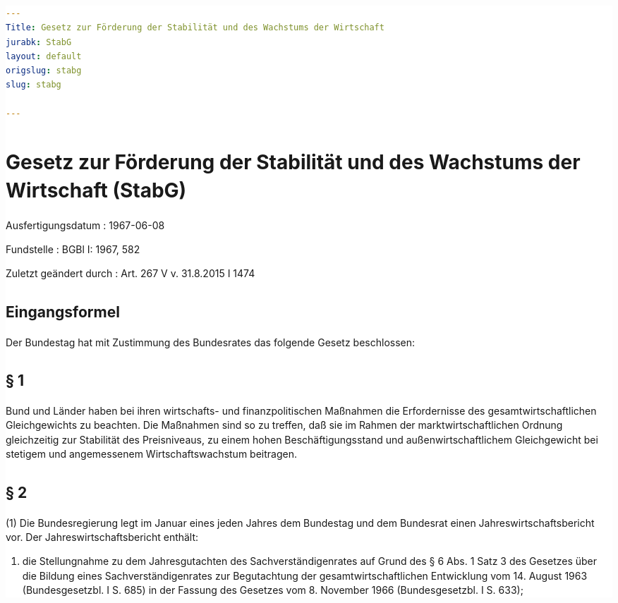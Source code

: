 ```yaml
---
Title: Gesetz zur Förderung der Stabilität und des Wachstums der Wirtschaft
jurabk: StabG
layout: default
origslug: stabg
slug: stabg

---
```


# Gesetz zur Förderung der Stabilität und des Wachstums der Wirtschaft (StabG)

Ausfertigungsdatum
:   1967-06-08

Fundstelle
:   BGBl I: 1967, 582

Zuletzt geändert durch
:   Art. 267 V v. 31.8.2015 I 1474


## Eingangsformel

Der Bundestag hat mit Zustimmung des Bundesrates das folgende Gesetz
beschlossen:


## § 1

Bund und Länder haben bei ihren wirtschafts- und finanzpolitischen
Maßnahmen die Erfordernisse des gesamtwirtschaftlichen Gleichgewichts
zu beachten. Die Maßnahmen sind so zu treffen, daß sie im Rahmen der
marktwirtschaftlichen Ordnung gleichzeitig zur Stabilität des
Preisniveaus, zu einem hohen Beschäftigungsstand und
außenwirtschaftlichem Gleichgewicht bei stetigem und angemessenem
Wirtschaftswachstum beitragen.


## § 2

(1) Die Bundesregierung legt im Januar eines jeden Jahres dem
Bundestag und dem Bundesrat einen Jahreswirtschaftsbericht vor. Der
Jahreswirtschaftsbericht enthält:

1.  die Stellungnahme zu dem Jahresgutachten des Sachverständigenrates auf
    Grund des § 6 Abs. 1 Satz 3 des Gesetzes über die Bildung eines
    Sachverständigenrates zur Begutachtung der gesamtwirtschaftlichen
    Entwicklung vom 14. August 1963 (Bundesgesetzbl. I S. 685) in der
    Fassung des Gesetzes vom 8. November 1966 (Bundesgesetzbl. I S. 633);

